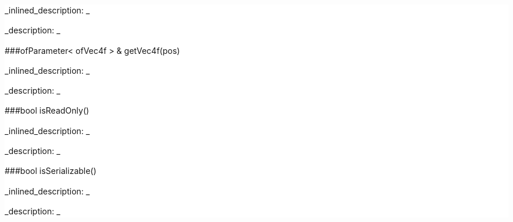_inlined_description: _







_description: _









###ofParameter< ofVec4f > & getVec4f(pos)



_inlined_description: _







_description: _









###bool isReadOnly()



_inlined_description: _







_description: _









###bool isSerializable()



_inlined_description: _







_description: _







